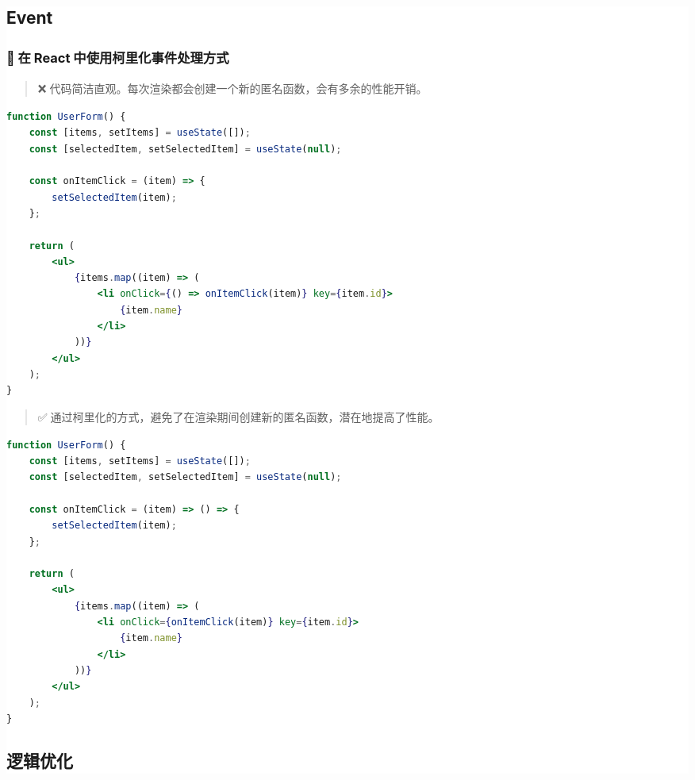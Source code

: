 ## Event

### 🍪 在 React 中使用柯里化事件处理方式

> ❌ 代码简洁直观。每次渲染都会创建一个新的匿名函数，会有多余的性能开销。

```jsx
function UserForm() {
	const [items, setItems] = useState([]);
	const [selectedItem, setSelectedItem] = useState(null);

	const onItemClick = (item) => {
		setSelectedItem(item);
	};

	return (
		<ul>
			{items.map((item) => (
				<li onClick={() => onItemClick(item)} key={item.id}>
					{item.name}
				</li>
			))}
		</ul>
	);
}
```

> ✅ 通过柯里化的方式，避免了在渲染期间创建新的匿名函数，潜在地提高了性能。

```jsx
function UserForm() {
	const [items, setItems] = useState([]);
	const [selectedItem, setSelectedItem] = useState(null);

	const onItemClick = (item) => () => {
		setSelectedItem(item);
	};

	return (
		<ul>
			{items.map((item) => (
				<li onClick={onItemClick(item)} key={item.id}>
					{item.name}
				</li>
			))}
		</ul>
	);
}
```

## 逻辑优化
